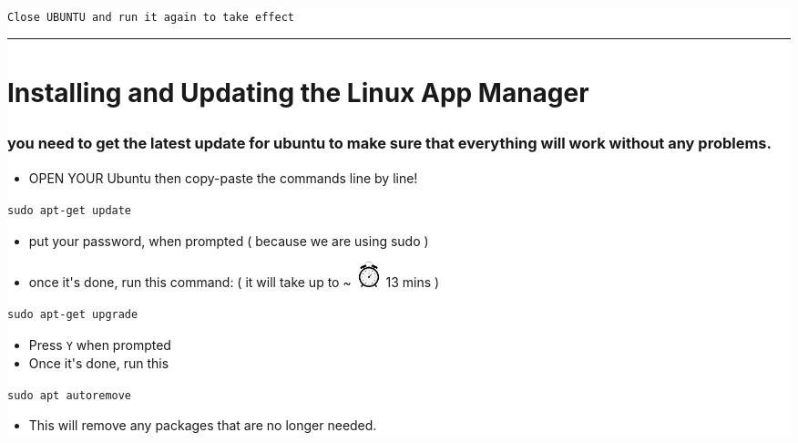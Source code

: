 `Close UBUNTU and run it again to take effect`

<hr>

# Installing and Updating the Linux App Manager
### you need to get the latest update for ubuntu to make sure that everything will work without any problems.

- OPEN YOUR Ubuntu then copy-paste the commands line by line!
```
sudo apt-get update
```
- put your password, when prompted ( because we are using sudo )
- once it's done, run this command: ( it will take up to ~ <img height="40px" width="30px" src="images/Time.png" alt="sudo apt-get upgrade"> 13 mins )
```
sudo apt-get upgrade
```

- Press `Y` when prompted
- Once it's done, run this
```
sudo apt autoremove 
```
- This will remove any packages that are no longer needed.
